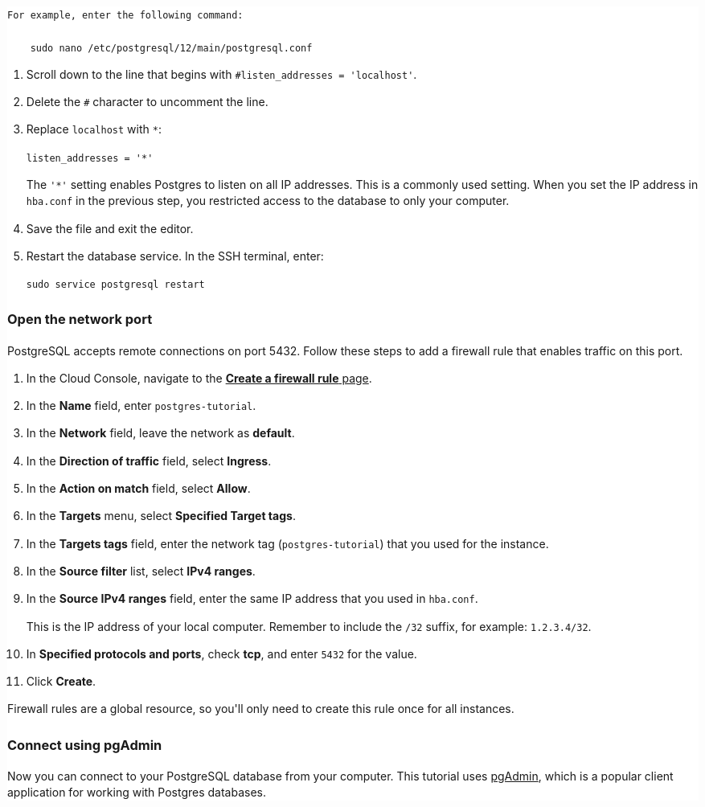     For example, enter the following command:

        sudo nano /etc/postgresql/12/main/postgresql.conf

1.  Scroll down to the line that begins with `#listen_addresses = 'localhost'`.

1.  Delete the `#` character to uncomment the line.

1.  Replace `localhost` with `*`:

        listen_addresses = '*'

    The `'*'` setting enables Postgres to listen on all IP addresses. This is
    a commonly used setting. When you set the IP address in `hba.conf` in the
    previous step, you restricted access to the database to only your computer.

1.  Save the file and exit the editor.

1.  Restart the database service. In the SSH terminal, enter:

        sudo service postgresql restart

### Open the network port

PostgreSQL accepts remote connections on port 5432. Follow these steps to add
a firewall rule that enables traffic on this port.

1.  In the Cloud Console, navigate to the
    [**Create a firewall rule** page](https://console.cloud.google.com/networking/firewalls/add).

1.  In the **Name** field, enter `postgres-tutorial`.

1.  In the **Network** field, leave the network as **default**.

1.  In the **Direction of traffic** field, select **Ingress**.

1.  In the **Action on match** field, select **Allow**.

1.  In the **Targets** menu, select **Specified Target tags**.

1.  In the **Targets tags** field, enter the network tag (`postgres-tutorial`) that you used for the instance.

1.  In the **Source filter** list, select **IPv4 ranges**.

1.  In the **Source IPv4 ranges** field, enter the same IP address that you used in `hba.conf`.

    This is the IP address of your local computer. Remember to include the `/32`
    suffix, for example: `1.2.3.4/32`.

1.  In **Specified protocols and ports**, check **tcp**, and enter `5432` for the value.

1.  Click **Create**.

Firewall rules are a global resource, so you'll only need to create this rule once for all instances.

### Connect using pgAdmin

Now you can connect to your PostgreSQL database from your computer. This
tutorial uses [pgAdmin](http://www.pgadmin.org/), which is a
popular client application for working
with Postgres databases.
